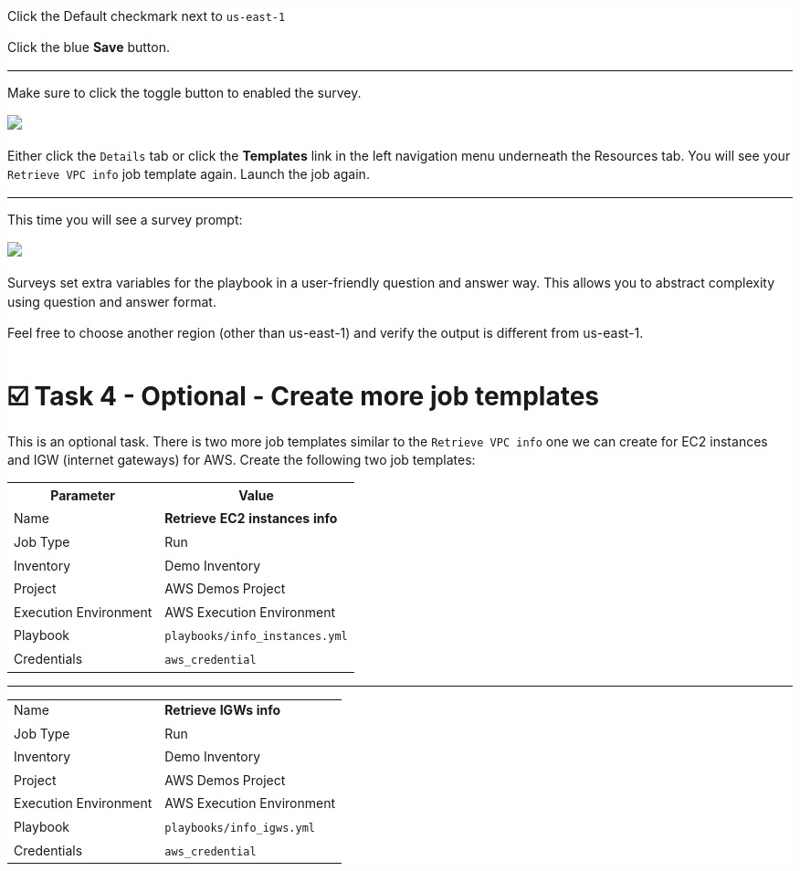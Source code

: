 Click the Default checkmark next to `us-east-1`

Click the blue **Save** button.

<hr>

Make sure to click the toggle button to enabled the survey.

<img src="https://github.com/IPvSean/pictures_for_github/blob/master/survey_enabled.png?raw=true" style="width:200px;margin-left:0px">

Either click the `Details` tab or click the **Templates** link in the left navigation menu underneath the Resources tab.  You will see your `Retrieve VPC info` job template again.  Launch the job again.

<hr>

This time you will see a survey prompt:

<img src="https://github.com/IPvSean/pictures_for_github/blob/master/what_region.png?raw=true" style="width:200px;margin-left:0px">

Surveys set extra variables for the playbook in a user-friendly question and answer way.  This allows you to abstract complexity using question and answer format.

Feel free to choose another region (other than us-east-1) and verify the output is different from us-east-1.


☑️ Task 4 - Optional - Create more job templates
===

This is an optional task.  There is two more job templates similar to the `Retrieve VPC info` one we can create for EC2 instances and IGW (internet gateways) for AWS.  Create the following two job templates:


<table>
<tr><th>Parameter</th><th>Value</th>
</tr>
<tr><td>Name</td><td><b>Retrieve EC2 instances info</b></td>
<tr><td>Job Type</td><td>Run</td>
<tr><td>Inventory</td><td>Demo Inventory</td>
<tr><td>Project</td><td>AWS Demos Project</td>
<tr><td>Execution Environment</td><td>AWS Execution Environment</td>
<tr><td>Playbook</td><td><code>playbooks/info_instances.yml</code></td>
<tr><td>Credentials</td><td><code>aws_credential</code></td>
</table>

<hr>

<table>
<tr><td>Name</td><td><b>Retrieve IGWs info</b></td>
<tr><td>Job Type</td><td>Run</td>
<tr><td>Inventory</td><td>Demo Inventory</td>
<tr><td>Project</td><td>AWS Demos Project</td>
<tr><td>Execution Environment</td><td>AWS Execution Environment</td>
<tr><td>Playbook</td><td><code>playbooks/info_igws.yml</code></td>
<tr><td>Credentials</td><td><code>aws_credential</code></td>
</table>
